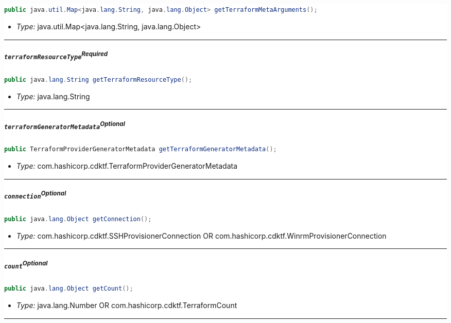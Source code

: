```java
public java.util.Map<java.lang.String, java.lang.Object> getTerraformMetaArguments();
```

- *Type:* java.util.Map<java.lang.String, java.lang.Object>

---

##### `terraformResourceType`<sup>Required</sup> <a name="terraformResourceType" id="@cdktf/provider-azuread.applicationFallbackPublicClient.ApplicationFallbackPublicClient.property.terraformResourceType"></a>

```java
public java.lang.String getTerraformResourceType();
```

- *Type:* java.lang.String

---

##### `terraformGeneratorMetadata`<sup>Optional</sup> <a name="terraformGeneratorMetadata" id="@cdktf/provider-azuread.applicationFallbackPublicClient.ApplicationFallbackPublicClient.property.terraformGeneratorMetadata"></a>

```java
public TerraformProviderGeneratorMetadata getTerraformGeneratorMetadata();
```

- *Type:* com.hashicorp.cdktf.TerraformProviderGeneratorMetadata

---

##### `connection`<sup>Optional</sup> <a name="connection" id="@cdktf/provider-azuread.applicationFallbackPublicClient.ApplicationFallbackPublicClient.property.connection"></a>

```java
public java.lang.Object getConnection();
```

- *Type:* com.hashicorp.cdktf.SSHProvisionerConnection OR com.hashicorp.cdktf.WinrmProvisionerConnection

---

##### `count`<sup>Optional</sup> <a name="count" id="@cdktf/provider-azuread.applicationFallbackPublicClient.ApplicationFallbackPublicClient.property.count"></a>

```java
public java.lang.Object getCount();
```

- *Type:* java.lang.Number OR com.hashicorp.cdktf.TerraformCount

---

